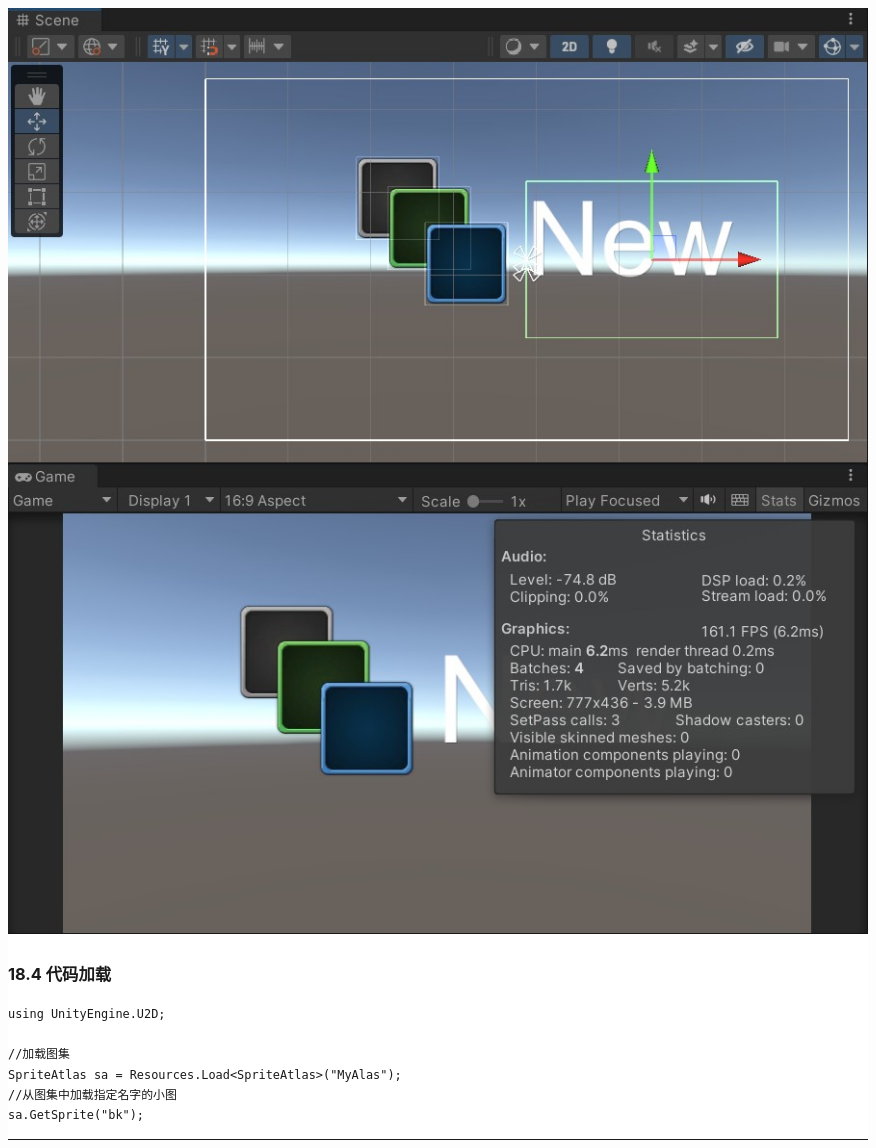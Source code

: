 ![alt text](/Unity/图片/UGUI/UGUI10-09_10-34-10.jpg)

</center>

### 18.4 代码加载
```CSharp
using UnityEngine.U2D;

//加载图集
SpriteAtlas sa = Resources.Load<SpriteAtlas>("MyAlas");
//从图集中加载指定名字的小图
sa.GetSprite("bk");
```
***

